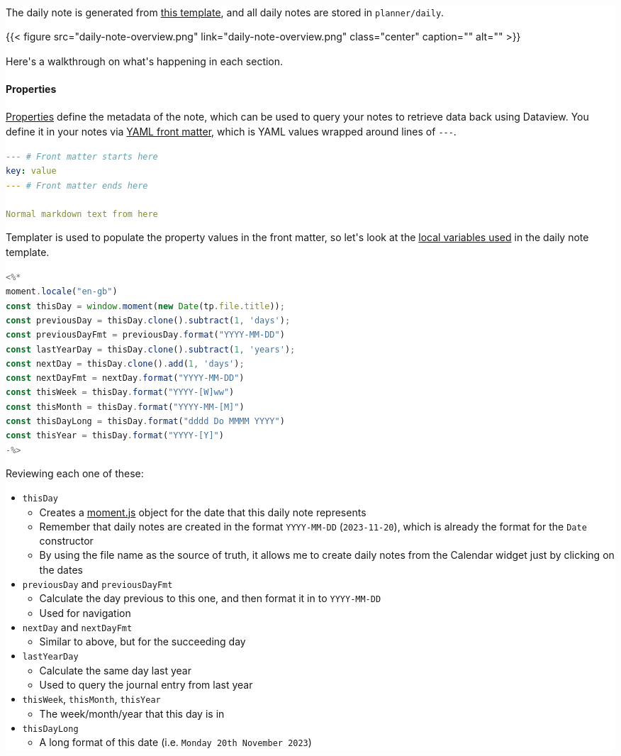 The daily note is generated from [this template](https://gist.github.com/jdheyburn/f0e21fa2671625a21941074f1c94ada1#file-dailysummary-txt), and all daily notes are stored in `planner/daily`.

{{< figure src="daily-note-overview.png" link="daily-note-overview.png" class="center" caption="" alt="" >}}

Here's a walkthrough on what's happening in each section.

#### Properties

[Properties](https://help.obsidian.md/Editing+and+formatting/Properties) define the metadata of the note, which can be used to query your notes to retrieve data back using Dataview. You define it in your notes via [YAML front matter](https://jekyllrb.com/docs/front-matter/), which is YAML values wrapped around lines of `---`.

```yaml
--- # Front matter starts here
key: value
--- # Front matter ends here

Normal markdown text from here
```

Templater is used to populate the property values in the front matter, so let's look at the [local variables used](https://gist.github.com/jdheyburn/f0e21fa2671625a21941074f1c94ada1#file-dailysummary-txt-L1-L13) in the daily note template.

```javascript
<%*
moment.locale("en-gb")
const thisDay = window.moment(new Date(tp.file.title));
const previousDay = thisDay.clone().subtract(1, 'days');
const previousDayFmt = previousDay.format("YYYY-MM-DD")
const lastYearDay = thisDay.clone().subtract(1, 'years');
const nextDay = thisDay.clone().add(1, 'days');
const nextDayFmt = nextDay.format("YYYY-MM-DD")
const thisWeek = thisDay.format("YYYY-[W]ww")
const thisMonth = thisDay.format("YYYY-MM-[M]")
const thisDayLong = thisDay.format("dddd Do MMMM YYYY")
const thisYear = thisDay.format("YYYY-[Y]")
-%>
```

Reviewing each one of these:

- `thisDay`
    - Creates a [moment.js](https://silentvoid13.github.io/Templater/internal-functions/internal-modules/date-module.html?highlight=moment#momentjs) object for the date that this daily note represents
    - Remember that daily notes are created in the format `YYYY-MM-DD` (`2023-11-20`), which is already the format for the `Date` constructor
    - By using the file name as the source of truth, it allows me to create daily notes from the Calendar widget just by clicking on the dates
- `previousDay` and `previousDayFmt`
    - Calculate the day previous to this one, and then format it in to `YYYY-MM-DD`
    - Used for navigation
- `nextDay` and `nextDayFmt`
    - Similar to above, but for the succeeding day
- `lastYearDay`
    - Calculate the same day last year
    - Used to query the journal entry from last year
- `thisWeek`, `thisMonth`, `thisYear`
    - The week/month/year that this day is in
- `thisDayLong`
    - A long format of this date (i.e. `Monday 20th November 2023`)
